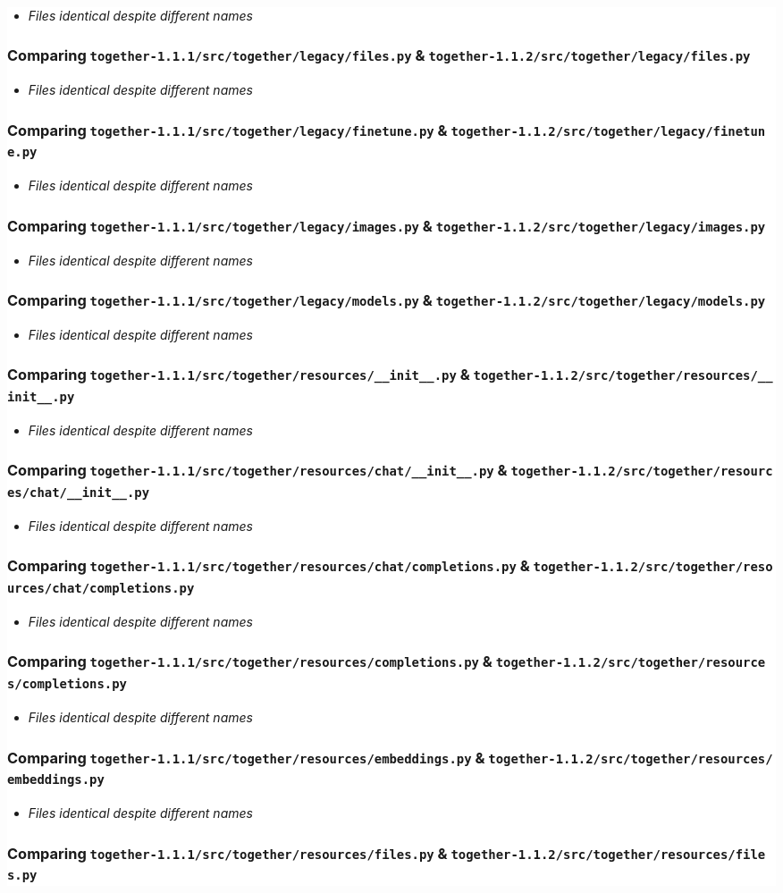  * *Files identical despite different names*

### Comparing `together-1.1.1/src/together/legacy/files.py` & `together-1.1.2/src/together/legacy/files.py`

 * *Files identical despite different names*

### Comparing `together-1.1.1/src/together/legacy/finetune.py` & `together-1.1.2/src/together/legacy/finetune.py`

 * *Files identical despite different names*

### Comparing `together-1.1.1/src/together/legacy/images.py` & `together-1.1.2/src/together/legacy/images.py`

 * *Files identical despite different names*

### Comparing `together-1.1.1/src/together/legacy/models.py` & `together-1.1.2/src/together/legacy/models.py`

 * *Files identical despite different names*

### Comparing `together-1.1.1/src/together/resources/__init__.py` & `together-1.1.2/src/together/resources/__init__.py`

 * *Files identical despite different names*

### Comparing `together-1.1.1/src/together/resources/chat/__init__.py` & `together-1.1.2/src/together/resources/chat/__init__.py`

 * *Files identical despite different names*

### Comparing `together-1.1.1/src/together/resources/chat/completions.py` & `together-1.1.2/src/together/resources/chat/completions.py`

 * *Files identical despite different names*

### Comparing `together-1.1.1/src/together/resources/completions.py` & `together-1.1.2/src/together/resources/completions.py`

 * *Files identical despite different names*

### Comparing `together-1.1.1/src/together/resources/embeddings.py` & `together-1.1.2/src/together/resources/embeddings.py`

 * *Files identical despite different names*

### Comparing `together-1.1.1/src/together/resources/files.py` & `together-1.1.2/src/together/resources/files.py`
